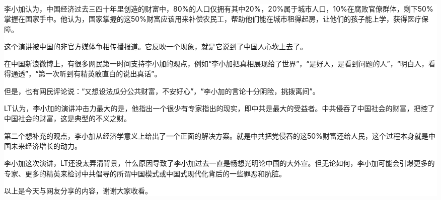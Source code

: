李小加认为，中国经济过去三四十年里创造的财富中，80%的人口仅拥有其中20%，20%属于城市人口，10%在腐败官僚群体，剩下50%掌握在国家手中。他认为，国家掌握的这50%财富应该用来补偿农民工，帮助他们能在城市租得起房，让他们的孩子能上学，获得医疗保障。

这个演讲被中国的非官方媒体争相传播报道。它反映一个现象，就是它说到了中国人心坎上去了。

在中国新浪微博上，有很多网民第一时间支持李小加的观点，例如“李小加把真相展现给了世界”，“是好人，是看到问题的人”，“明白人，看得通透”，“第一次听到有精英敢直白的说出真话”。

但是，也有网民评论说：“又想设法瓜分公共财富，不安好心”，“李小加的言论十分阴险，挑拨离间”。

LT认为，李小加的演讲冲击力最大的是，他指出一个很少有专家指出的现实，即中共是最大的受益者。中共侵吞了中国社会的财富，把控了中国社会的财富，这是典型的不义之财。

第二个想补充的观点，李小加从经济学意义上给出了一个正面的解决方案。就是中共把党侵吞的这50%财富还给人民，这个过程本身就是中国未来经济增长的动力。

李小加这次演讲，LT还没太弄清背景，什么原因导致了李小加过去一直是畅想光明论中国的大外宣。但无论如何，李小加可能会引爆更多的专家、更多的精英来检讨中共倡导的所谓中国模式或中国式现代化背后的一些罪恶和肮脏。

以上是今天与网友分享的内容，谢谢大家收看。